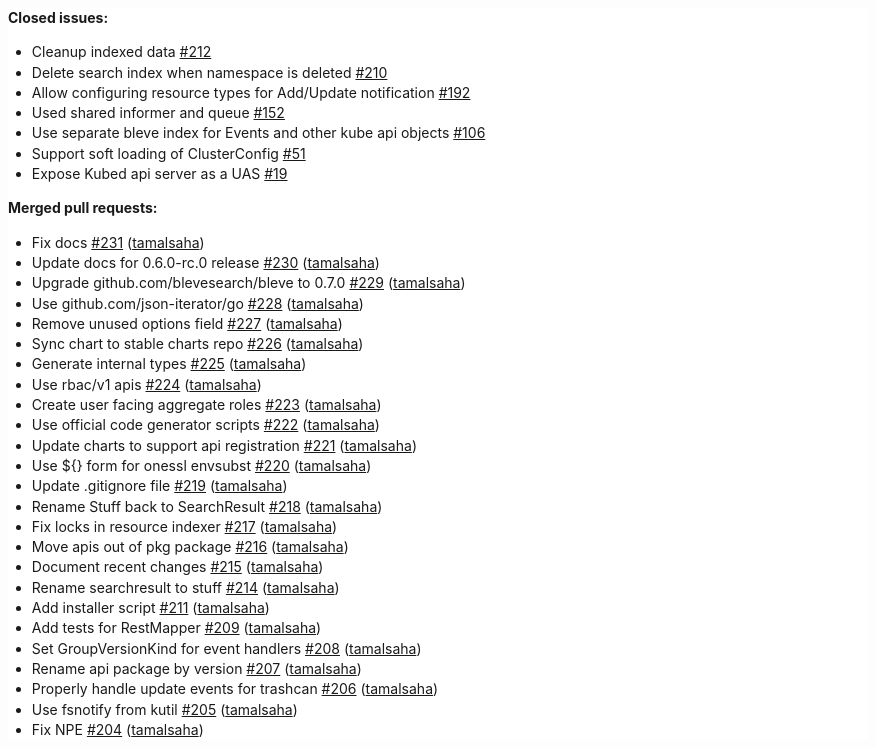 **Closed issues:**

- Cleanup indexed data [\#212](https://github.com/appscode/kubed/issues/212)
- Delete search index when namespace is deleted [\#210](https://github.com/appscode/kubed/issues/210)
- Allow configuring resource types for Add/Update notification [\#192](https://github.com/appscode/kubed/issues/192)
- Used shared informer and queue [\#152](https://github.com/appscode/kubed/issues/152)
- Use separate bleve index for Events and other kube api objects [\#106](https://github.com/appscode/kubed/issues/106)
- Support soft loading of ClusterConfig [\#51](https://github.com/appscode/kubed/issues/51)
- Expose Kubed api server as a UAS [\#19](https://github.com/appscode/kubed/issues/19)

**Merged pull requests:**

- Fix docs [\#231](https://github.com/appscode/kubed/pull/231) ([tamalsaha](https://github.com/tamalsaha))
- Update docs for 0.6.0-rc.0 release [\#230](https://github.com/appscode/kubed/pull/230) ([tamalsaha](https://github.com/tamalsaha))
- Upgrade github.com/blevesearch/bleve to 0.7.0 [\#229](https://github.com/appscode/kubed/pull/229) ([tamalsaha](https://github.com/tamalsaha))
- Use github.com/json-iterator/go [\#228](https://github.com/appscode/kubed/pull/228) ([tamalsaha](https://github.com/tamalsaha))
- Remove unused options field [\#227](https://github.com/appscode/kubed/pull/227) ([tamalsaha](https://github.com/tamalsaha))
- Sync chart to stable charts repo [\#226](https://github.com/appscode/kubed/pull/226) ([tamalsaha](https://github.com/tamalsaha))
- Generate internal types [\#225](https://github.com/appscode/kubed/pull/225) ([tamalsaha](https://github.com/tamalsaha))
- Use rbac/v1 apis [\#224](https://github.com/appscode/kubed/pull/224) ([tamalsaha](https://github.com/tamalsaha))
- Create user facing aggregate roles [\#223](https://github.com/appscode/kubed/pull/223) ([tamalsaha](https://github.com/tamalsaha))
- Use official code generator scripts [\#222](https://github.com/appscode/kubed/pull/222) ([tamalsaha](https://github.com/tamalsaha))
- Update charts to support api registration [\#221](https://github.com/appscode/kubed/pull/221) ([tamalsaha](https://github.com/tamalsaha))
- Use ${} form for onessl envsubst [\#220](https://github.com/appscode/kubed/pull/220) ([tamalsaha](https://github.com/tamalsaha))
- Update .gitignore file [\#219](https://github.com/appscode/kubed/pull/219) ([tamalsaha](https://github.com/tamalsaha))
- Rename Stuff back to SearchResult [\#218](https://github.com/appscode/kubed/pull/218) ([tamalsaha](https://github.com/tamalsaha))
- Fix locks in resource indexer [\#217](https://github.com/appscode/kubed/pull/217) ([tamalsaha](https://github.com/tamalsaha))
- Move apis out of pkg package [\#216](https://github.com/appscode/kubed/pull/216) ([tamalsaha](https://github.com/tamalsaha))
- Document recent changes [\#215](https://github.com/appscode/kubed/pull/215) ([tamalsaha](https://github.com/tamalsaha))
- Rename searchresult to stuff [\#214](https://github.com/appscode/kubed/pull/214) ([tamalsaha](https://github.com/tamalsaha))
- Add installer script [\#211](https://github.com/appscode/kubed/pull/211) ([tamalsaha](https://github.com/tamalsaha))
- Add tests for RestMapper [\#209](https://github.com/appscode/kubed/pull/209) ([tamalsaha](https://github.com/tamalsaha))
- Set GroupVersionKind for event handlers [\#208](https://github.com/appscode/kubed/pull/208) ([tamalsaha](https://github.com/tamalsaha))
- Rename api package by version [\#207](https://github.com/appscode/kubed/pull/207) ([tamalsaha](https://github.com/tamalsaha))
- Properly handle update events for trashcan [\#206](https://github.com/appscode/kubed/pull/206) ([tamalsaha](https://github.com/tamalsaha))
- Use fsnotify from kutil [\#205](https://github.com/appscode/kubed/pull/205) ([tamalsaha](https://github.com/tamalsaha))
- Fix NPE [\#204](https://github.com/appscode/kubed/pull/204) ([tamalsaha](https://github.com/tamalsaha))
